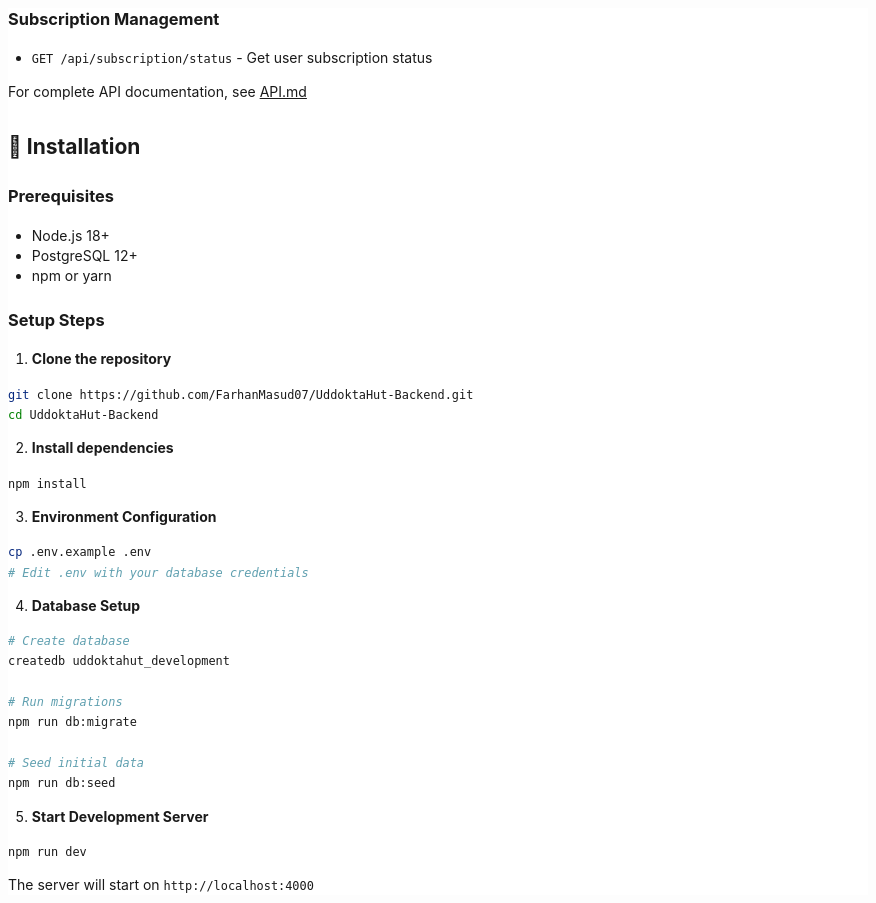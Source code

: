### Subscription Management

- `GET /api/subscription/status` - Get user subscription status

For complete API documentation, see [API.md](https://github.com/FarhanMasud07/UddoktaHut-Backend/blob/main/docs/API.md)

## 🔧 Installation

### Prerequisites

- Node.js 18+
- PostgreSQL 12+
- npm or yarn

### Setup Steps

1. **Clone the repository**

```bash
git clone https://github.com/FarhanMasud07/UddoktaHut-Backend.git
cd UddoktaHut-Backend
```

2. **Install dependencies**

```bash
npm install
```

3. **Environment Configuration**

```bash
cp .env.example .env
# Edit .env with your database credentials
```

4. **Database Setup**

```bash
# Create database
createdb uddoktahut_development

# Run migrations
npm run db:migrate

# Seed initial data
npm run db:seed
```

5. **Start Development Server**

```bash
npm run dev
```

The server will start on `http://localhost:4000`
